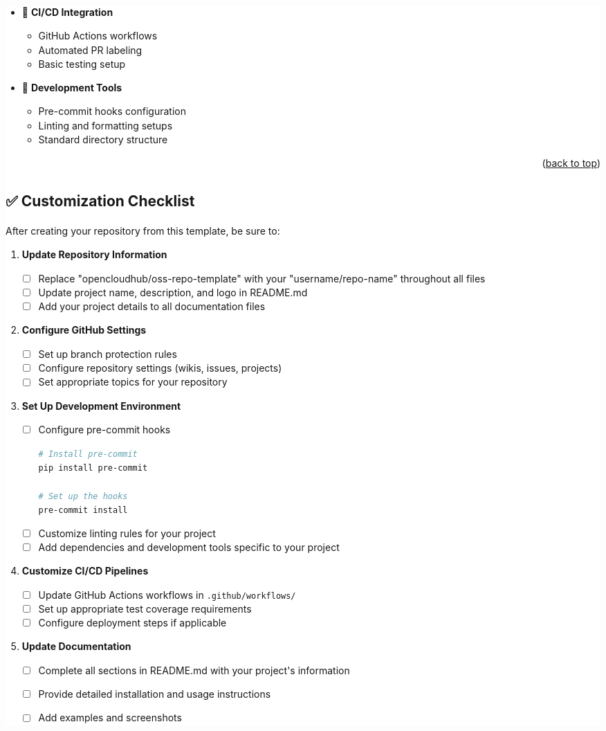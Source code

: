 - 🔄 **CI/CD Integration**

  - GitHub Actions workflows
  - Automated PR labeling
  - Basic testing setup

- 🧪 **Development Tools**

  - Pre-commit hooks configuration
  - Linting and formatting setups
  - Standard directory structure

<p align="right">(<a href="#readme-top">back to top</a>)</p>



## ✅ Customization Checklist

After creating your repository from this template, be sure to:

1. **Update Repository Information**

   - [ ] Replace "opencloudhub/oss-repo-template" with your "username/repo-name" throughout all files
   - [ ] Update project name, description, and logo in README.md
   - [ ] Add your project details to all documentation files

1. **Configure GitHub Settings**

   - [ ] Set up branch protection rules
   - [ ] Configure repository settings (wikis, issues, projects)
   - [ ] Set appropriate topics for your repository

1. **Set Up Development Environment**

   - [ ] Configure pre-commit hooks
     ```bash
     # Install pre-commit
     pip install pre-commit

     # Set up the hooks
     pre-commit install
     ```
   - [ ] Customize linting rules for your project
   - [ ] Add dependencies and development tools specific to your project

1. **Customize CI/CD Pipelines**

   - [ ] Update GitHub Actions workflows in `.github/workflows/`
   - [ ] Set up appropriate test coverage requirements
   - [ ] Configure deployment steps if applicable

1. **Update Documentation**

   - [ ] Complete all sections in README.md with your project's information
   - [ ] Provide detailed installation and usage instructions
   - [ ] Add examples and screenshots


[contributors-shield]: https://img.shields.io/github/contributors/opencloudhub/oss-repo-template.svg?style=for-the-badge
[contributors-url]: https://github.com/opencloudhub/oss-repo-template/graphs/contributors
[forks-shield]: https://img.shields.io/github/forks/opencloudhub/oss-repo-template.svg?style=for-the-badge
[forks-url]: https://github.com/opencloudhub/oss-repo-template/network/members
[issues-shield]: https://img.shields.io/github/issues/opencloudhub/oss-repo-template.svg?style=for-the-badge
[issues-url]: https://github.com/opencloudhub/oss-repo-template/issues
[license-shield]: https://img.shields.io/github/license/opencloudhub/oss-repo-template.svg?style=for-the-badge
[license-url]: https://github.com/opencloudhub/oss-repo-template/blob/master/LICENSE
[stars-shield]: https://img.shields.io/github/stars/opencloudhub/oss-repo-template.svg?style=for-the-badge
[stars-url]: https://github.com/opencloudhub/oss-repo-template/stargazers